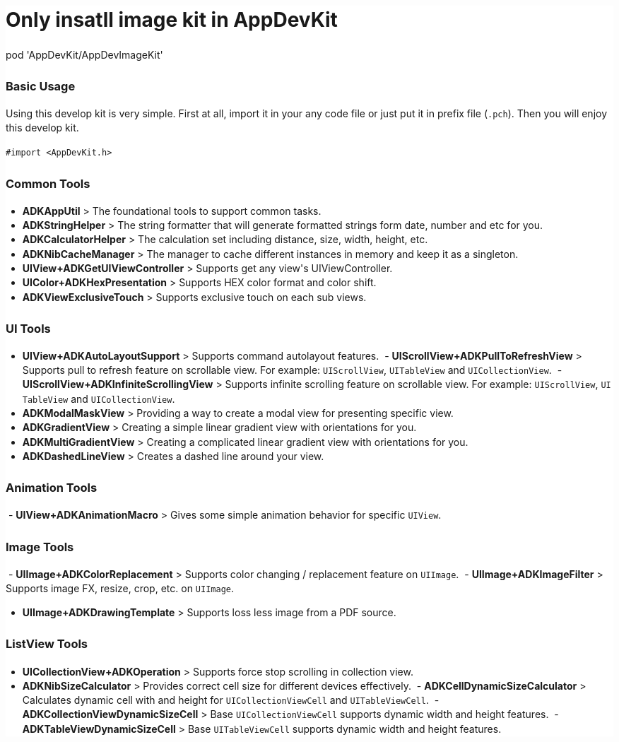 # Only insatll image kit in AppDevKit
pod 'AppDevKit/AppDevImageKit'
</pre>



### Basic Usage
  
  Using this develop kit is very simple. First at all, import it in your any code file or just put it in prefix file (`.pch`). Then you will enjoy this develop kit. 
  
    #import <AppDevKit.h>

### Common Tools

  - **ADKAppUtil** > The foundational tools to support common tasks.
  - **ADKStringHelper** > The string formatter that will generate formatted strings form date, number and etc for you.
  - **ADKCalculatorHelper** > The calculation set including distance, size, width, height, etc.
  - **ADKNibCacheManager** > The manager to cache different instances in memory and keep it as a singleton.
  - **UIView+ADKGetUIViewController** > Supports get any view's UIViewController.
  - **UIColor+ADKHexPresentation** > Supports HEX color format and color shift.
  - **ADKViewExclusiveTouch** > Supports exclusive touch on each sub views.


### UI Tools

  - **UIView+ADKAutoLayoutSupport** > Supports command autolayout features.
  - **UIScrollView+ADKPullToRefreshView** > Supports pull to refresh feature on scrollable view. For example: `UIScrollView`, `UITableView` and `UICollectionView`.
  - **UIScrollView+ADKInfiniteScrollingView** > Supports infinite scrolling feature on scrollable view. For example: `UIScrollView`, `UITableView` and `UICollectionView`.
  - **ADKModalMaskView** > Providing a way to create a modal view for presenting specific view.
  - **ADKGradientView** > Creating a simple linear gradient view with orientations for you.
  - **ADKMultiGradientView** > Creating a complicated linear gradient view with orientations for you.
  - **ADKDashedLineView** > Creates a dashed line around your view.


### Animation Tools

  - **UIView+ADKAnimationMacro** > Gives some simple animation behavior for specific `UIView`.
  

### Image Tools

  - **UIImage+ADKColorReplacement** > Supports color changing / replacement feature on `UIImage`.
  - **UIImage+ADKImageFilter** > Supports image FX, resize, crop, etc. on `UIImage`.
  - **UIImage+ADKDrawingTemplate** > Supports loss less image from a PDF source.


### ListView Tools
  
  - **UICollectionView+ADKOperation** > Supports force stop scrolling in collection view.
  - **ADKNibSizeCalculator** > Provides correct cell size for different devices effectively.
  - **ADKCellDynamicSizeCalculator** > Calculates dynamic cell with and height for `UICollectionViewCell` and `UITableViewCell`.
  - **ADKCollectionViewDynamicSizeCell** > Base `UICollectionViewCell` supports dynamic width and height features.
  - **ADKTableViewDynamicSizeCell** > Base `UITableViewCell` supports dynamic width and height features.
